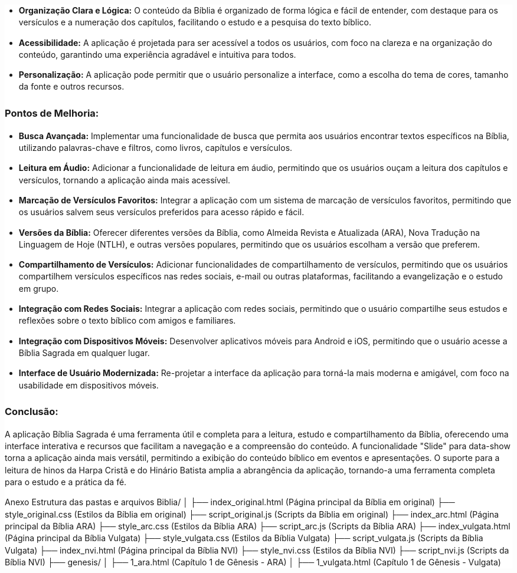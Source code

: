 * **Organização Clara e Lógica:** O conteúdo da Bíblia é organizado de forma lógica e fácil de entender, com destaque para os versículos e a numeração dos capítulos, facilitando o estudo e a pesquisa do texto bíblico.

* **Acessibilidade:** A aplicação é projetada para ser acessível a todos os usuários, com foco na clareza e na organização do conteúdo, garantindo uma experiência agradável e intuitiva para todos.

* **Personalização:** A aplicação pode permitir que o usuário personalize a interface, como a escolha do tema de cores, tamanho da fonte e outros recursos.

### Pontos de Melhoria:

* **Busca Avançada:** Implementar uma funcionalidade de busca que permita aos usuários encontrar textos específicos na Bíblia, utilizando palavras-chave e filtros, como livros, capítulos e versículos.

* **Leitura em Áudio:** Adicionar a funcionalidade de leitura em áudio, permitindo que os usuários ouçam a leitura dos capítulos e versículos, tornando a aplicação ainda mais acessível.

* **Marcação de Versículos Favoritos:** Integrar a aplicação com um sistema de marcação de versículos favoritos, permitindo que os usuários salvem seus versículos preferidos para acesso rápido e fácil.

* **Versões da Bíblia:** Oferecer diferentes versões da Bíblia, como Almeida Revista e Atualizada (ARA), Nova Tradução na Linguagem de Hoje (NTLH), e outras versões populares, permitindo que os usuários escolham a versão que preferem.

* **Compartilhamento de Versículos:** Adicionar funcionalidades de compartilhamento de versículos, permitindo que os usuários compartilhem versículos específicos nas redes sociais, e-mail ou outras plataformas, facilitando a evangelização e o estudo em grupo.

* **Integração com Redes Sociais:** Integrar a aplicação com redes sociais, permitindo que o usuário compartilhe seus estudos e reflexões sobre o texto bíblico com amigos e familiares.

* **Integração com Dispositivos Móveis:** Desenvolver aplicativos móveis para Android e iOS, permitindo que o usuário acesse a Bíblia Sagrada em qualquer lugar.

* **Interface de Usuário Modernizada:** Re-projetar a interface da aplicação para torná-la mais moderna e amigável, com foco na usabilidade em dispositivos móveis.

### Conclusão:

A aplicação Bíblia Sagrada é uma ferramenta útil e completa para a leitura, estudo e compartilhamento da Bíblia, oferecendo uma interface interativa e recursos que facilitam a navegação e a compreensão do conteúdo. A funcionalidade "Slide" para data-show torna a aplicação ainda mais versátil, permitindo a exibição do conteúdo bíblico em eventos e apresentações. O suporte para a leitura de hinos da Harpa Cristã e do Hinário Batista amplia a abrangência da aplicação, tornando-a uma ferramenta completa para o estudo e a prática da fé.

Anexo
Estrutura das pastas e arquivos
Biblia/
│
├── index_original.html             (Página principal da Bíblia em original)
├── style_original.css              (Estilos da Bíblia em original)
├── script_original.js              (Scripts da Bíblia em original)
├── index_arc.html                  (Página principal da Bíblia ARA)
├── style_arc.css                   (Estilos da Bíblia ARA)
├── script_arc.js                   (Scripts da Bíblia ARA)
├── index_vulgata.html              (Página principal da Bíblia Vulgata)
├── style_vulgata.css               (Estilos da Bíblia Vulgata)
├── script_vulgata.js               (Scripts da Bíblia Vulgata)
├── index_nvi.html                  (Página principal da Bíblia NVI)
├── style_nvi.css                   (Estilos da Bíblia NVI)
├── script_nvi.js                   (Scripts da Bíblia NVI)
├── genesis/
│   ├── 1_ara.html                  (Capítulo 1 de Gênesis - ARA)
│   ├── 1_vulgata.html              (Capítulo 1 de Gênesis - Vulgata)